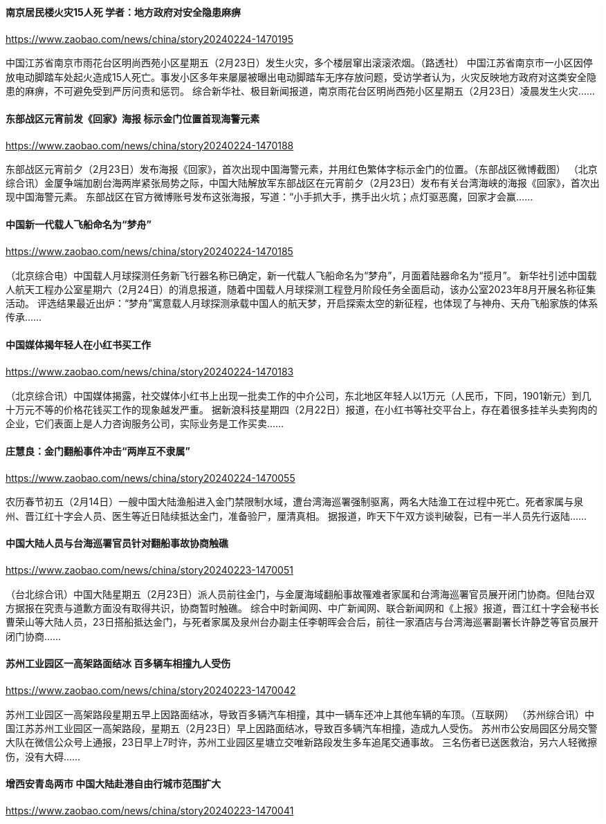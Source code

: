 #### 南京居民楼火灾15人死 学者：地方政府对安全隐患麻痹

<span style="color: blue!80!green"><https://www.zaobao.com/news/china/story20240224-1470195></span>

中国江苏省南京市雨花台区明尚西苑小区星期五（2月23日）发生火灾，多个楼层窜出滚滚浓烟。（路透社）
中国江苏省南京市一小区因停放电动脚踏车处起火造成15人死亡。事发小区多年来屡屡被曝出电动脚踏车无序存放问题，受访学者认为，火灾反映地方政府对这类安全隐患的麻痹，不可避免受到严厉问责和惩罚。
综合新华社、极目新闻报道，南京雨花台区明尚西苑小区星期五（2月23日）凌晨发生火灾……

#### 东部战区元宵前发《回家》海报 标示金门位置首现海警元素

<span style="color: blue!80!green"><https://www.zaobao.com/news/china/story20240224-1470188></span>

东部战区元宵前夕（2月23日）发布海报《回家》，首次出现中国海警元素，并用红色繁体字标示金门的位置。（东部战区微博截图）
（北京综合讯）金厦争端加剧台海两岸紧张局势之际，中国大陆解放军东部战区在元宵前夕（2月23日）发布有关台湾海峡的海报《回家》，首次出现中国海警元素。
东部战区在官方微博账号发布这张海报，写道：“小手抓大手，携手出火坑；点灯驱恶魔，回家才会赢……

#### 中国新一代载人飞船命名为“梦舟”

<span style="color: blue!80!green"><https://www.zaobao.com/news/china/story20240224-1470185></span>

（北京综合电）中国载人月球探测任务新飞行器名称已确定，新一代载人飞船命名为“梦舟”，月面着陆器命名为“揽月”。
新华社引述中国载人航天工程办公室星期六（2月24日）的消息报道，随着中国载人月球探测工程登月阶段任务全面启动，该办公室2023年8月开展名称征集活动。
评选结果最近出炉：“梦舟”寓意载人月球探测承载中国人的航天梦，开启探索太空的新征程，也体现了与神舟、天舟飞船家族的体系传承……

#### 中国媒体揭年轻人在小红书买工作

<span style="color: blue!80!green"><https://www.zaobao.com/news/china/story20240224-1470183></span>

（北京综合讯）中国媒体揭露，社交媒体小红书上出现一批卖工作的中介公司，东北地区年轻人以1万元（人民币，下同，1901新元）到几十万元不等的价格花钱买工作的现象越发严重。
据新浪科技星期四（2月22日）报道，在小红书等社交平台上，存在着很多挂羊头卖狗肉的企业，它们表面上是人力咨询服务公司，实际业务是工作买卖……

#### 庄慧良：金门翻船事件冲击“两岸互不隶属”

<span style="color: blue!80!green"><https://www.zaobao.com/news/china/story20240224-1470055></span>

农历春节初五（2月14日）一艘中国大陆渔船进入金门禁限制水域，遭台湾海巡署强制驱离，两名大陆渔工在过程中死亡。死者家属与泉州、晋江红十字会人员、医生等近日陆续抵达金门，准备验尸，厘清真相。
据报道，昨天下午双方谈判破裂，已有一半人员先行返陆……

#### 中国大陆人员与台海巡署官员针对翻船事故协商触礁

<span style="color: blue!80!green"><https://www.zaobao.com/news/china/story20240223-1470051></span>

（台北综合讯）中国大陆星期五（2月23日）派人员前往金门，与金厦海域翻船事故罹难者家属和台湾海巡署官员展开闭门协商。但陆台双方据报在究责与道歉方面没有取得共识，协商暂时触礁。
综合中时新闻网、中广新闻网、联合新闻网和《上报》报道，晋江红十字会秘书长曹荣山等大陆人员，23日搭船抵达金门，与死者家属及泉州台办副主任李朝晖会合后，前往一家酒店与台湾海巡署副署长许静芝等官员展开闭门协商……

#### 苏州工业园区一高架路面结冰 百多辆车相撞九人受伤

<span style="color: blue!80!green"><https://www.zaobao.com/news/china/story20240223-1470042></span>

苏州工业园区一高架路段星期五早上因路面结冰，导致百多辆汽车相撞，其中一辆车还冲上其他车辆的车顶。（互联网）
（苏州综合讯）中国江苏苏州工业园区一高架路段，星期五（2月23日）早上因路面结冰，导致百多辆汽车相撞，造成九人受伤。
苏州市公安局园区分局交警大队在微信公众号上通报，23日早上7时许，苏州工业园区星塘立交唯新路段发生多车追尾交通事故。
三名伤者已送医救治，另六人轻微擦伤，没有大碍……

#### 增西安青岛两市 中国大陆赴港自由行城市范围扩大

<span style="color: blue!80!green"><https://www.zaobao.com/news/china/story20240223-1470041></span>
